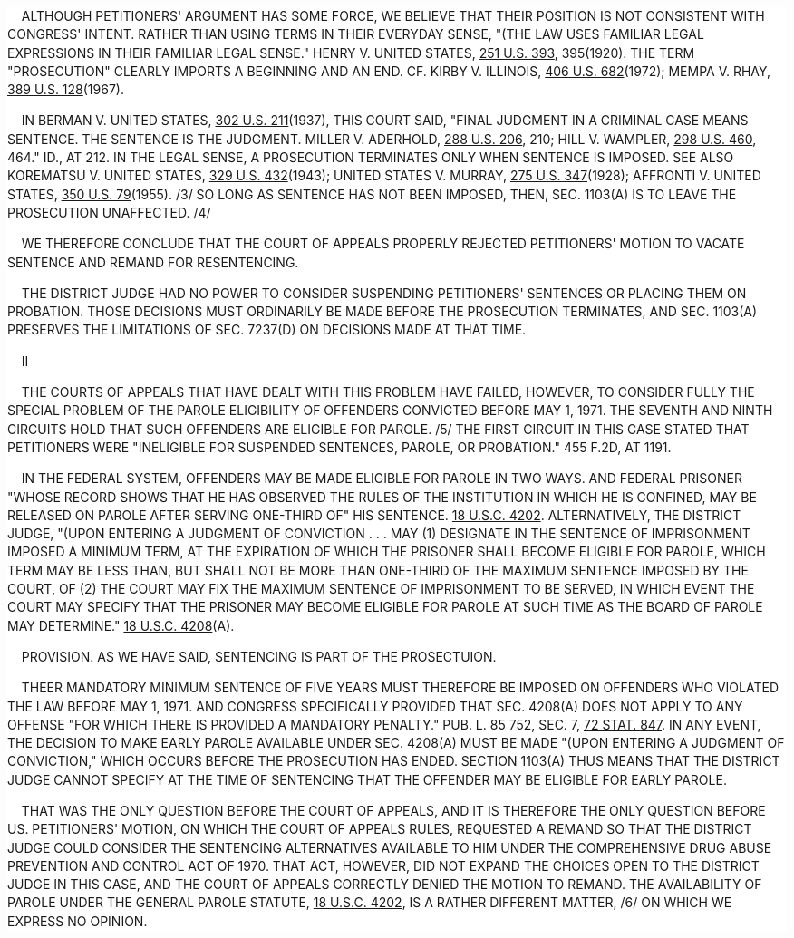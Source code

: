     ALTHOUGH PETITIONERS' ARGUMENT HAS SOME FORCE, WE BELIEVE THAT THEIR POSITION IS NOT CONSISTENT WITH CONGRESS' INTENT.  RATHER THAN USING TERMS IN THEIR EVERYDAY SENSE, "(THE LAW USES FAMILIAR LEGAL EXPRESSIONS IN THEIR FAMILIAR LEGAL SENSE."  HENRY V. UNITED STATES, [251 U.S. 393][/us/courts/scotus/usReporter/251/393], 395(1920).  THE TERM "PROSECUTION"  CLEARLY IMPORTS A BEGINNING AND AN END.  CF. KIRBY V. ILLINOIS, [406 U.S. 682][/us/courts/scotus/usReporter/406/682](1972); MEMPA V. RHAY, [389 U.S. 128][/us/courts/scotus/usReporter/389/128](1967).

    IN BERMAN V. UNITED STATES, [302 U.S. 211][/us/courts/scotus/usReporter/302/211](1937), THIS COURT SAID, "FINAL JUDGMENT IN A CRIMINAL CASE MEANS SENTENCE.  THE SENTENCE IS THE JUDGMENT.  MILLER V. ADERHOLD, [288 U.S. 206][/us/courts/scotus/usReporter/288/206], 210; HILL V. WAMPLER, [298 U.S. 460][/us/courts/scotus/usReporter/298/460], 464."  ID., AT 212.  IN THE LEGAL SENSE, A PROSECUTION TERMINATES ONLY WHEN SENTENCE IS IMPOSED.  SEE ALSO KOREMATSU V. UNITED STATES, [329 U.S. 432][/us/courts/scotus/usReporter/329/432](1943); UNITED STATES V. MURRAY, [275 U.S. 347][/us/courts/scotus/usReporter/275/347](1928); AFFRONTI V. UNITED STATES, [350 U.S. 79][/us/courts/scotus/usReporter/350/79](1955).  /3/  SO LONG AS SENTENCE HAS NOT BEEN IMPOSED, THEN, SEC. 1103(A) IS TO LEAVE THE PROSECUTION UNAFFECTED.  /4/

    WE THEREFORE CONCLUDE THAT THE COURT OF APPEALS PROPERLY REJECTED PETITIONERS' MOTION TO VACATE SENTENCE AND REMAND FOR RESENTENCING.

    THE DISTRICT JUDGE HAD NO POWER TO CONSIDER SUSPENDING PETITIONERS' SENTENCES OR PLACING THEM ON PROBATION.  THOSE DECISIONS MUST ORDINARILY BE MADE BEFORE THE PROSECUTION TERMINATES, AND SEC. 1103(A) PRESERVES THE LIMITATIONS OF SEC. 7237(D) ON DECISIONS MADE AT THAT TIME.

    II

    THE COURTS OF APPEALS THAT HAVE DEALT WITH THIS PROBLEM HAVE FAILED, HOWEVER, TO CONSIDER FULLY THE SPECIAL PROBLEM OF THE PAROLE ELIGIBILITY OF OFFENDERS CONVICTED BEFORE MAY 1, 1971.  THE SEVENTH AND NINTH CIRCUITS HOLD THAT SUCH OFFENDERS ARE ELIGIBLE FOR PAROLE.  /5/ THE FIRST CIRCUIT IN THIS CASE STATED THAT PETITIONERS WERE "INELIGIBLE FOR SUSPENDED SENTENCES, PAROLE, OR PROBATION."  455 F.2D, AT 1191.

    IN THE FEDERAL SYSTEM, OFFENDERS MAY BE MADE ELIGIBLE FOR PAROLE IN TWO WAYS.  AND FEDERAL PRISONER "WHOSE RECORD SHOWS THAT HE HAS OBSERVED THE RULES OF THE INSTITUTION IN WHICH HE IS CONFINED, MAY BE RELEASED ON PAROLE AFTER SERVING ONE-THIRD OF" HIS SENTENCE.  [18 U.S.C. 4202][/us/usc/t18/s4202].  ALTERNATIVELY, THE DISTRICT JUDGE, "(UPON ENTERING A JUDGMENT OF CONVICTION . . . MAY (1) DESIGNATE IN THE SENTENCE OF IMPRISONMENT IMPOSED A MINIMUM TERM, AT THE EXPIRATION OF WHICH THE PRISONER SHALL BECOME ELIGIBLE FOR PAROLE, WHICH TERM MAY BE LESS THAN, BUT SHALL NOT BE MORE THAN ONE-THIRD OF THE MAXIMUM SENTENCE IMPOSED BY THE COURT, OF (2) THE COURT MAY FIX THE MAXIMUM SENTENCE OF IMPRISONMENT TO BE SERVED, IN WHICH EVENT THE COURT MAY SPECIFY THAT THE PRISONER MAY BECOME ELIGIBLE FOR PAROLE AT SUCH TIME AS THE BOARD OF PAROLE MAY DETERMINE."  [18 U.S.C. 4208][/us/usc/t18/s4208](A).

    PROVISION.  AS WE HAVE SAID, SENTENCING IS PART OF THE PROSECTUION.

    THEER MANDATORY MINIMUM SENTENCE OF FIVE YEARS MUST THEREFORE BE IMPOSED ON OFFENDERS WHO VIOLATED THE LAW BEFORE MAY 1, 1971.  AND CONGRESS SPECIFICALLY PROVIDED THAT SEC. 4208(A) DOES NOT APPLY TO ANY OFFENSE "FOR WHICH THERE IS PROVIDED A MANDATORY PENALTY."  PUB. L. 85 752, SEC. 7, [72 STAT. 847][/us/stat/72/847].  IN ANY EVENT, THE DECISION TO MAKE EARLY PAROLE AVAILABLE UNDER SEC. 4208(A) MUST BE MADE "(UPON ENTERING A JUDGMENT OF CONVICTION," WHICH OCCURS BEFORE THE PROSECUTION HAS ENDED.  SECTION 1103(A) THUS MEANS THAT THE DISTRICT JUDGE CANNOT SPECIFY AT THE TIME OF SENTENCING THAT THE OFFENDER MAY BE ELIGIBLE FOR EARLY PAROLE.

    THAT WAS THE ONLY QUESTION BEFORE THE COURT OF APPEALS, AND IT IS THEREFORE THE ONLY QUESTION BEFORE US.  PETITIONERS' MOTION, ON WHICH THE COURT OF APPEALS RULES, REQUESTED A REMAND SO THAT THE DISTRICT JUDGE COULD CONSIDER THE SENTENCING ALTERNATIVES AVAILABLE TO HIM UNDER THE COMPREHENSIVE DRUG ABUSE PREVENTION AND CONTROL ACT OF 1970.  THAT ACT, HOWEVER, DID NOT EXPAND THE CHOICES OPEN TO THE DISTRICT JUDGE IN THIS CASE, AND THE COURT OF APPEALS CORRECTLY DENIED THE MOTION TO REMAND.  THE AVAILABILITY OF PAROLE UNDER THE GENERAL PAROLE STATUTE, [18 U.S.C. 4202][/us/usc/t18/s4202], IS A RATHER DIFFERENT MATTER, /6/  ON WHICH WE EXPRESS NO OPINION.


[/us/courts/scotus/usReporter/410/605]: https://publicdocs.github.io/go/links?ns=uslm-x&ref=%2Fus%2Fcourts%2Fscotus%2FusReporter%2F410%2F605
[/us/usc/t18/s4208]: https://publicdocs.github.io/go/links?ns=uslm&ref=%2Fus%2Fusc%2Ft18%2Fs4208
[/us/usc/t26/s4705]: https://publicdocs.github.io/go/links?ns=uslm&ref=%2Fus%2Fusc%2Ft26%2Fs4705
[/us/usc/t26/s7237]: https://publicdocs.github.io/go/links?ns=uslm&ref=%2Fus%2Fusc%2Ft26%2Fs7237
[/us/usc/t18/s4202]: https://publicdocs.github.io/go/links?ns=uslm&ref=%2Fus%2Fusc%2Ft18%2Fs4202
[/us/usc/t26/s7237]: https://publicdocs.github.io/go/links?ns=uslm&ref=%2Fus%2Fusc%2Ft26%2Fs7237
[/us/stat/84/1292]: https://publicdocs.github.io/go/links?ns=uslm&ref=%2Fus%2Fstat%2F84%2F1292
[/us/usc/t1/s109]: https://publicdocs.github.io/go/links?ns=uslm&ref=%2Fus%2Fusc%2Ft1%2Fs109
[/us/courts/scotus/usReporter/407/908]: https://publicdocs.github.io/go/links?ns=uslm-x&ref=%2Fus%2Fcourts%2Fscotus%2FusReporter%2F407%2F908
[/us/courts/scotus/usReporter/378/226]: https://publicdocs.github.io/go/links?ns=uslm-x&ref=%2Fus%2Fcourts%2Fscotus%2FusReporter%2F378%2F226
[/us/courts/scotus/usReporter/251/393]: https://publicdocs.github.io/go/links?ns=uslm-x&ref=%2Fus%2Fcourts%2Fscotus%2FusReporter%2F251%2F393
[/us/courts/scotus/usReporter/406/682]: https://publicdocs.github.io/go/links?ns=uslm-x&ref=%2Fus%2Fcourts%2Fscotus%2FusReporter%2F406%2F682
[/us/courts/scotus/usReporter/389/128]: https://publicdocs.github.io/go/links?ns=uslm-x&ref=%2Fus%2Fcourts%2Fscotus%2FusReporter%2F389%2F128
[/us/courts/scotus/usReporter/302/211]: https://publicdocs.github.io/go/links?ns=uslm-x&ref=%2Fus%2Fcourts%2Fscotus%2FusReporter%2F302%2F211
[/us/courts/scotus/usReporter/288/206]: https://publicdocs.github.io/go/links?ns=uslm-x&ref=%2Fus%2Fcourts%2Fscotus%2FusReporter%2F288%2F206
[/us/courts/scotus/usReporter/298/460]: https://publicdocs.github.io/go/links?ns=uslm-x&ref=%2Fus%2Fcourts%2Fscotus%2FusReporter%2F298%2F460
[/us/courts/scotus/usReporter/329/432]: https://publicdocs.github.io/go/links?ns=uslm-x&ref=%2Fus%2Fcourts%2Fscotus%2FusReporter%2F329%2F432
[/us/courts/scotus/usReporter/275/347]: https://publicdocs.github.io/go/links?ns=uslm-x&ref=%2Fus%2Fcourts%2Fscotus%2FusReporter%2F275%2F347
[/us/courts/scotus/usReporter/350/79]: https://publicdocs.github.io/go/links?ns=uslm-x&ref=%2Fus%2Fcourts%2Fscotus%2FusReporter%2F350%2F79
[/us/usc/t18/s4202]: https://publicdocs.github.io/go/links?ns=uslm&ref=%2Fus%2Fusc%2Ft18%2Fs4202
[/us/usc/t18/s4208]: https://publicdocs.github.io/go/links?ns=uslm&ref=%2Fus%2Fusc%2Ft18%2Fs4208
[/us/stat/72/847]: https://publicdocs.github.io/go/links?ns=uslm&ref=%2Fus%2Fstat%2F72%2F847
[/us/usc/t18/s4202]: https://publicdocs.github.io/go/links?ns=uslm&ref=%2Fus%2Fusc%2Ft18%2Fs4202
[/us/usc/t18/s924]: https://publicdocs.github.io/go/links?ns=uslm&ref=%2Fus%2Fusc%2Ft18%2Fs924
[/us/usc/t18/s4202]: https://publicdocs.github.io/go/links?ns=uslm&ref=%2Fus%2Fusc%2Ft18%2Fs4202
[/us/usc/t1/s109]: https://publicdocs.github.io/go/links?ns=uslm&ref=%2Fus%2Fusc%2Ft1%2Fs109
[/us/usc/t18/s4202]: https://publicdocs.github.io/go/links?ns=uslm&ref=%2Fus%2Fusc%2Ft18%2Fs4202
[/us/usc/t18/s4208]: https://publicdocs.github.io/go/links?ns=uslm&ref=%2Fus%2Fusc%2Ft18%2Fs4208
[/us/usc/t1/s109]: https://publicdocs.github.io/go/links?ns=uslm&ref=%2Fus%2Fusc%2Ft1%2Fs109
[/us/courts/scotus/usReporter/319/432]: https://publicdocs.github.io/go/links?ns=uslm-x&ref=%2Fus%2Fcourts%2Fscotus%2FusReporter%2F319%2F432
[/us/courts/scotus/usReporter/346/273]: https://publicdocs.github.io/go/links?ns=uslm-x&ref=%2Fus%2Fcourts%2Fscotus%2FusReporter%2F346%2F273
[/us/courts/scotus/usReporter/244/205]: https://publicdocs.github.io/go/links?ns=uslm-x&ref=%2Fus%2Fcourts%2Fscotus%2FusReporter%2F244%2F205
